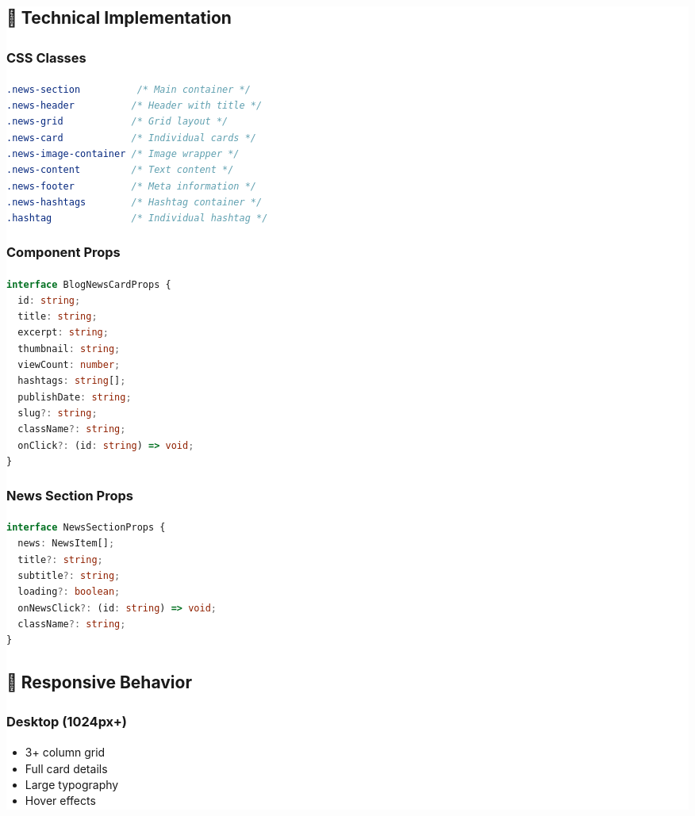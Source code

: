## 🔧 **Technical Implementation**

### **CSS Classes**
```css
.news-section          /* Main container */
.news-header          /* Header with title */
.news-grid            /* Grid layout */
.news-card            /* Individual cards */
.news-image-container /* Image wrapper */
.news-content         /* Text content */
.news-footer          /* Meta information */
.news-hashtags        /* Hashtag container */
.hashtag              /* Individual hashtag */
```

### **Component Props**
```typescript
interface BlogNewsCardProps {
  id: string;
  title: string;
  excerpt: string;
  thumbnail: string;
  viewCount: number;
  hashtags: string[];
  publishDate: string;
  slug?: string;
  className?: string;
  onClick?: (id: string) => void;
}
```

### **News Section Props**
```typescript
interface NewsSectionProps {
  news: NewsItem[];
  title?: string;
  subtitle?: string;
  loading?: boolean;
  onNewsClick?: (id: string) => void;
  className?: string;
}
```

## 📱 **Responsive Behavior**

### **Desktop (1024px+)**
- 3+ column grid
- Full card details
- Large typography
- Hover effects
